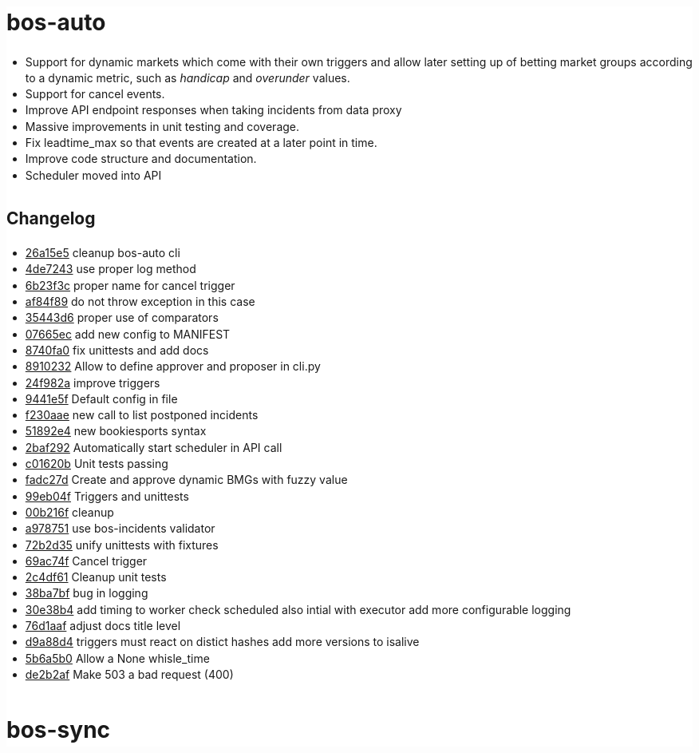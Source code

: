 # bos-auto

 * Support for dynamic markets which come with their own triggers and
   allow later setting up of betting market groups according to a
   dynamic metric, such as *handicap* and *overunder* values.
 * Support for cancel events.
 * Improve API endpoint responses when taking incidents from data proxy
 * Massive improvements in unit testing and coverage.
 * Fix leadtime_max so that events are created at a later point in time.
 * Improve code structure and documentation.
 * Scheduler moved into API

## Changelog

 * [26a15e5](https://github.com/PBSA/bos-auto/commit/26a15e5) cleanup bos-auto cli
 * [4de7243](https://github.com/PBSA/bos-auto/commit/4de7243) use proper log method
 * [6b23f3c](https://github.com/PBSA/bos-auto/commit/6b23f3c) proper name for cancel trigger
 * [af84f89](https://github.com/PBSA/bos-auto/commit/af84f89) do not throw exception in this case
 * [35443d6](https://github.com/PBSA/bos-auto/commit/35443d6) proper use of comparators
 * [07665ec](https://github.com/PBSA/bos-auto/commit/07665ec) add new config to MANIFEST
 * [8740fa0](https://github.com/PBSA/bos-auto/commit/8740fa0) fix unittests and add docs
 * [8910232](https://github.com/PBSA/bos-auto/commit/8910232) Allow to define approver and proposer in cli.py
 * [24f982a](https://github.com/PBSA/bos-auto/commit/24f982a) improve triggers
 * [9441e5f](https://github.com/PBSA/bos-auto/commit/9441e5f) Default config in file
 * [f230aae](https://github.com/PBSA/bos-auto/commit/f230aae) new call to list postponed incidents
 * [51892e4](https://github.com/PBSA/bos-auto/commit/51892e4) new bookiesports syntax
 * [2baf292](https://github.com/PBSA/bos-auto/commit/2baf292) Automatically start scheduler in API call
 * [c01620b](https://github.com/PBSA/bos-auto/commit/c01620b) Unit tests passing
 * [fadc27d](https://github.com/PBSA/bos-auto/commit/fadc27d) Create and approve dynamic BMGs with fuzzy value
 * [99eb04f](https://github.com/PBSA/bos-auto/commit/99eb04f) Triggers and unittests
 * [00b216f](https://github.com/PBSA/bos-auto/commit/00b216f) cleanup
 * [a978751](https://github.com/PBSA/bos-auto/commit/a978751) use bos-incidents validator
 * [72b2d35](https://github.com/PBSA/bos-auto/commit/72b2d35) unify unittests with fixtures
 * [69ac74f](https://github.com/PBSA/bos-auto/commit/69ac74f) Cancel trigger
 * [2c4df61](https://github.com/PBSA/bos-auto/commit/2c4df61) Cleanup unit tests
 * [38ba7bf](https://github.com/PBSA/bos-auto/commit/38ba7bf) bug in logging
 * [30e38b4](https://github.com/PBSA/bos-auto/commit/30e38b4) add timing to worker check scheduled also intial with executor add more configurable logging
 * [76d1aaf](https://github.com/PBSA/bos-auto/commit/76d1aaf) adjust docs title level
 * [d9a88d4](https://github.com/PBSA/bos-auto/commit/d9a88d4) triggers must react on distict hashes add more versions to isalive
 * [5b6a5b0](https://github.com/PBSA/bos-auto/commit/5b6a5b0) Allow a None whisle_time
 * [de2b2af](https://github.com/PBSA/bos-auto/commit/de2b2af) Make 503 a bad request (400)


# bos-sync 
